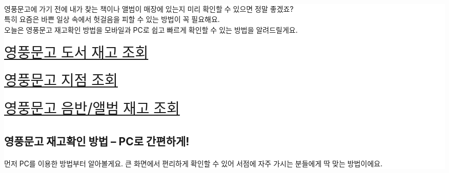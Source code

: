 <p></p>



<p>영풍문고에 가기 전에 내가 찾는 책이나 앨범이 매장에 있는지 미리 확인할 수 있으면 정말 좋겠죠?<br>특히 요즘은 바쁜 일상 속에서 헛걸음을 피할 수 있는 방법이 꼭 필요해요.<br>오늘은 영풍문고 재고확인 방법을 모바일과 PC로 쉽고 빠르게 확인할 수 있는 방법을 알려드릴게요.</p>



<p></p>



<div class="wp-block-buttons is-layout-flex wp-block-buttons-is-layout-flex">
<div class="wp-block-button has-custom-width wp-block-button__width-100 has-custom-font-size" style="font-size:28px"><a class="wp-block-button__link has-luminous-vivid-orange-to-vivid-red-gradient-background has-background wp-element-button" href="https://www.ypbooks.co.kr/?NaPm=ct%3Dm2y4ewxb%7Cci%3Dcheckout%7Ctr%3Dds%7Ctrx%3Dnull%7Chk%3D251be2382737a14abfb38efc21d1ed1296fdb839" style="border-radius:100px" rel="noopener">영풍문고 도서 재고 조회</a></div>
</div>



<p></p>



<div class="wp-block-buttons is-layout-flex wp-block-buttons-is-layout-flex">
<div class="wp-block-button has-custom-width wp-block-button__width-100 has-custom-font-size" style="font-size:28px"><a class="wp-block-button__link has-vivid-cyan-blue-to-vivid-purple-gradient-background has-background wp-element-button" href="https://www.ypbooks.co.kr/store-info/store_info_main" style="border-radius:100px" rel="noopener">영풍문고 지점 조회</a></div>
</div>



<p></p>



<div class="wp-block-buttons is-layout-flex wp-block-buttons-is-layout-flex">
<div class="wp-block-button has-custom-width wp-block-button__width-100 has-custom-font-size" style="font-size:28px"><a class="wp-block-button__link has-accent-background-color has-background wp-element-button" href="https://www.ypbooks.co.kr/cs/counseling_logout" style="border-radius:100px" rel="noopener">영풍문고 음반/앨범 재고 조회</a></div>
</div>



<p></p>



<h2 class="wp-block-heading">영풍문고 재고확인 방법 &#8211; PC로 간편하게!</h2>



<p></p>



<p>먼저 PC를 이용한 방법부터 알아볼게요. 큰 화면에서 편리하게 확인할 수 있어 서점에 자주 가시는 분들에게 딱 맞는 방법이에요.</p>



<p></p>

